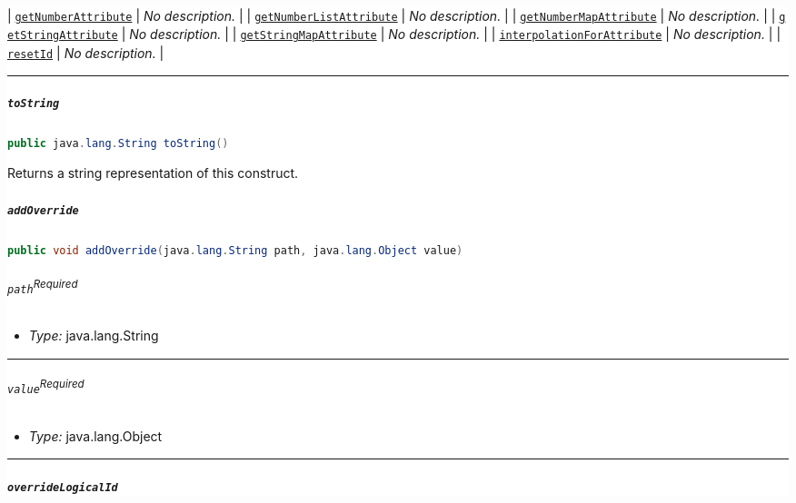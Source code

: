 | <code><a href="#@cdktf/provider-github.dataGithubActionsOrganizationVariables.DataGithubActionsOrganizationVariables.getNumberAttribute">getNumberAttribute</a></code> | *No description.* |
| <code><a href="#@cdktf/provider-github.dataGithubActionsOrganizationVariables.DataGithubActionsOrganizationVariables.getNumberListAttribute">getNumberListAttribute</a></code> | *No description.* |
| <code><a href="#@cdktf/provider-github.dataGithubActionsOrganizationVariables.DataGithubActionsOrganizationVariables.getNumberMapAttribute">getNumberMapAttribute</a></code> | *No description.* |
| <code><a href="#@cdktf/provider-github.dataGithubActionsOrganizationVariables.DataGithubActionsOrganizationVariables.getStringAttribute">getStringAttribute</a></code> | *No description.* |
| <code><a href="#@cdktf/provider-github.dataGithubActionsOrganizationVariables.DataGithubActionsOrganizationVariables.getStringMapAttribute">getStringMapAttribute</a></code> | *No description.* |
| <code><a href="#@cdktf/provider-github.dataGithubActionsOrganizationVariables.DataGithubActionsOrganizationVariables.interpolationForAttribute">interpolationForAttribute</a></code> | *No description.* |
| <code><a href="#@cdktf/provider-github.dataGithubActionsOrganizationVariables.DataGithubActionsOrganizationVariables.resetId">resetId</a></code> | *No description.* |

---

##### `toString` <a name="toString" id="@cdktf/provider-github.dataGithubActionsOrganizationVariables.DataGithubActionsOrganizationVariables.toString"></a>

```java
public java.lang.String toString()
```

Returns a string representation of this construct.

##### `addOverride` <a name="addOverride" id="@cdktf/provider-github.dataGithubActionsOrganizationVariables.DataGithubActionsOrganizationVariables.addOverride"></a>

```java
public void addOverride(java.lang.String path, java.lang.Object value)
```

###### `path`<sup>Required</sup> <a name="path" id="@cdktf/provider-github.dataGithubActionsOrganizationVariables.DataGithubActionsOrganizationVariables.addOverride.parameter.path"></a>

- *Type:* java.lang.String

---

###### `value`<sup>Required</sup> <a name="value" id="@cdktf/provider-github.dataGithubActionsOrganizationVariables.DataGithubActionsOrganizationVariables.addOverride.parameter.value"></a>

- *Type:* java.lang.Object

---

##### `overrideLogicalId` <a name="overrideLogicalId" id="@cdktf/provider-github.dataGithubActionsOrganizationVariables.DataGithubActionsOrganizationVariables.overrideLogicalId"></a>
